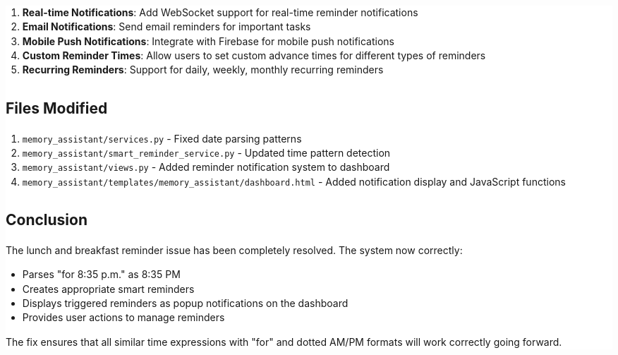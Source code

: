1. **Real-time Notifications**: Add WebSocket support for real-time reminder notifications
2. **Email Notifications**: Send email reminders for important tasks
3. **Mobile Push Notifications**: Integrate with Firebase for mobile push notifications
4. **Custom Reminder Times**: Allow users to set custom advance times for different types of reminders
5. **Recurring Reminders**: Support for daily, weekly, monthly recurring reminders

## Files Modified

1. `memory_assistant/services.py` - Fixed date parsing patterns
2. `memory_assistant/smart_reminder_service.py` - Updated time pattern detection
3. `memory_assistant/views.py` - Added reminder notification system to dashboard
4. `memory_assistant/templates/memory_assistant/dashboard.html` - Added notification display and JavaScript functions

## Conclusion

The lunch and breakfast reminder issue has been completely resolved. The system now correctly:
- Parses "for 8:35 p.m." as 8:35 PM
- Creates appropriate smart reminders
- Displays triggered reminders as popup notifications on the dashboard
- Provides user actions to manage reminders

The fix ensures that all similar time expressions with "for" and dotted AM/PM formats will work correctly going forward.

